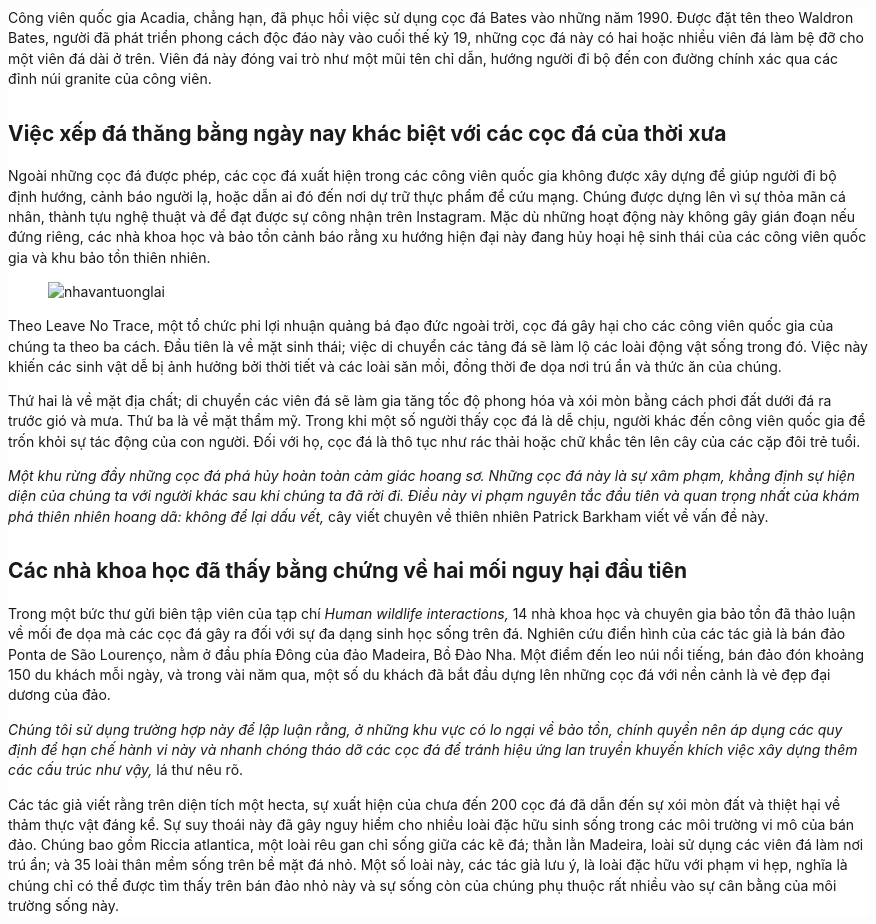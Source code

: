 Công viên quốc gia Acadia, chẳng hạn, đã phục hồi việc sử dụng cọc đá Bates vào những năm 1990. Được đặt tên theo Waldron Bates, người đã phát triển phong cách độc đáo này vào cuối thế kỷ 19, những cọc đá này có hai hoặc nhiều viên đá làm bệ đỡ cho một viên đá dài ở trên. Viên đá này đóng vai trò như một mũi tên chỉ dẫn, hướng người đi bộ đến con đường chính xác qua các đỉnh núi granite của công viên.

## Việc xếp đá thăng bằng ngày nay khác biệt với các cọc đá của thời xưa

Ngoài những cọc đá được phép, các cọc đá xuất hiện trong các công viên quốc gia không được xây dựng để giúp người đi bộ định hướng, cảnh báo người lạ, hoặc dẫn ai đó đến nơi dự trữ thực phẩm để cứu mạng. Chúng được dựng lên vì sự thỏa mãn cá nhân, thành tựu nghệ thuật và để đạt được sự công nhận trên Instagram. Mặc dù những hoạt động này không gây gián đoạn nếu đứng riêng, các nhà khoa học và bảo tồn cảnh báo rằng xu hướng hiện đại này đang hủy hoại hệ sinh thái của các công viên quốc gia và khu bảo tồn thiên nhiên.

<figure><img src="https://banmaixanh.vercel.app/image/article/xep-da-anh-huong-moi-truong-04.jpg" alt="nhavantuonglai" title="nhavantuonglai" height=100% width=100%><figcaption><p></p></figcaption></figure>

Theo Leave No Trace, một tổ chức phi lợi nhuận quảng bá đạo đức ngoài trời, cọc đá gây hại cho các công viên quốc gia của chúng ta theo ba cách. Đầu tiên là về mặt sinh thái; việc di chuyển các tảng đá sẽ làm lộ các loài động vật sống trong đó. Việc này khiến các sinh vật dễ bị ảnh hưởng bởi thời tiết và các loài săn mồi, đồng thời đe dọa nơi trú ẩn và thức ăn của chúng.

Thứ hai là về mặt địa chất; di chuyển các viên đá sẽ làm gia tăng tốc độ phong hóa và xói mòn bằng cách phơi đất dưới đá ra trước gió và mưa. Thứ ba là về mặt thẩm mỹ. Trong khi một số người thấy cọc đá là dễ chịu, người khác đến công viên quốc gia để trốn khỏi sự tác động của con người. Đối với họ, cọc đá là thô tục như rác thải hoặc chữ khắc tên lên cây của các cặp đôi trẻ tuổi.

_Một khu rừng đầy những cọc đá phá hủy hoàn toàn cảm giác hoang sơ. Những cọc đá này là sự xâm phạm, khẳng định sự hiện diện của chúng ta với người khác sau khi chúng ta đã rời đi. Điều này vi phạm nguyên tắc đầu tiên và quan trọng nhất của khám phá thiên nhiên hoang dã: không để lại dấu vết,_ cây viết chuyên về thiên nhiên Patrick Barkham viết về vấn đề này.

## Các nhà khoa học đã thấy bằng chứng về hai mối nguy hại đầu tiên

Trong một bức thư gửi biên tập viên của tạp chí _Human wildlife interactions,_ 14 nhà khoa học và chuyên gia bảo tồn đã thảo luận về mối đe dọa mà các cọc đá gây ra đối với sự đa dạng sinh học sống trên đá. Nghiên cứu điển hình của các tác giả là bán đảo Ponta de São Lourenço, nằm ở đầu phía Đông của đảo Madeira, Bồ Đào Nha. Một điểm đến leo núi nổi tiếng, bán đảo đón khoảng 150 du khách mỗi ngày, và trong vài năm qua, một số du khách đã bắt đầu dựng lên những cọc đá với nền cảnh là vẻ đẹp đại dương của đảo.

_Chúng tôi sử dụng trường hợp này để lập luận rằng, ở những khu vực có lo ngại về bảo tồn, chính quyền nên áp dụng các quy định để hạn chế hành vi này và nhanh chóng tháo dỡ các cọc đá để tránh hiệu ứng lan truyền khuyến khích việc xây dựng thêm các cấu trúc như vậy,_ lá thư nêu rõ.

Các tác giả viết rằng trên diện tích một hecta, sự xuất hiện của chưa đến 200 cọc đá đã dẫn đến sự xói mòn đất và thiệt hại về thảm thực vật đáng kể. Sự suy thoái này đã gây nguy hiểm cho nhiều loài đặc hữu sinh sống trong các môi trường vi mô của bán đảo. Chúng bao gồm Riccia atlantica, một loài rêu gan chỉ sống giữa các kẽ đá; thằn lằn Madeira, loài sử dụng các viên đá làm nơi trú ẩn; và 35 loài thân mềm sống trên bề mặt đá nhỏ. Một số loài này, các tác giả lưu ý, là loài đặc hữu với phạm vi hẹp, nghĩa là chúng chỉ có thể được tìm thấy trên bán đảo nhỏ này và sự sống còn của chúng phụ thuộc rất nhiều vào sự cân bằng của môi trường sống này.
